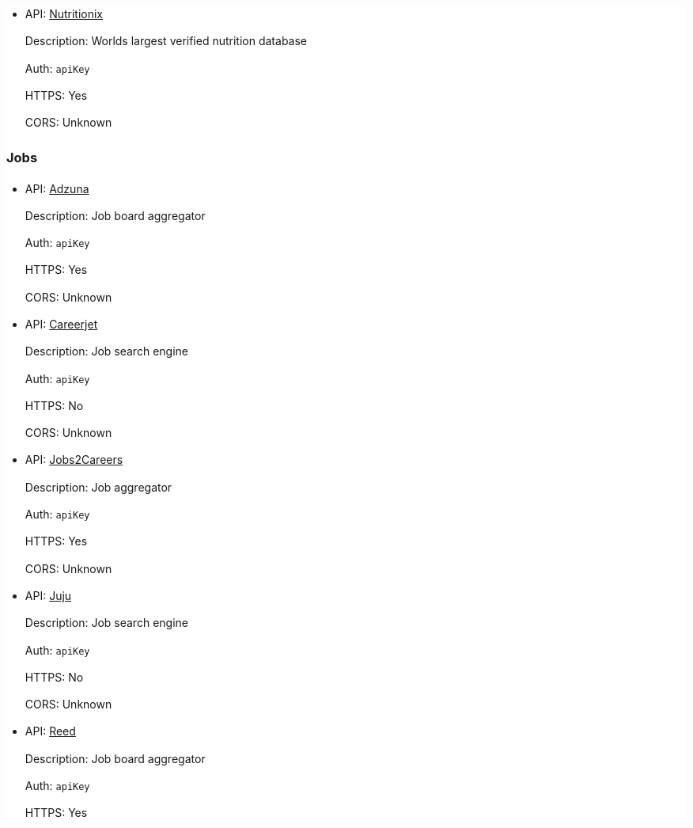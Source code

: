 
- API: [Nutritionix](https://developer.nutritionix.com/)

  Description: Worlds largest verified nutrition database

  Auth: `apiKey`

  HTTPS: Yes

  CORS: Unknown



### Jobs

- API: [Adzuna](https://developer.adzuna.com/overview)

  Description: Job board aggregator

  Auth: `apiKey`

  HTTPS: Yes

  CORS: Unknown


- API: [Careerjet](https://www.careerjet.com/partners/api/)

  Description: Job search engine

  Auth: `apiKey`

  HTTPS: No

  CORS: Unknown


- API: [Jobs2Careers](http://api.jobs2careers.com/api/spec.pdf)

  Description: Job aggregator

  Auth: `apiKey`

  HTTPS: Yes

  CORS: Unknown


- API: [Juju](http://www.juju.com/publisher/spec/)

  Description: Job search engine

  Auth: `apiKey`

  HTTPS: No

  CORS: Unknown


- API: [Reed](https://www.reed.co.uk/developers)

  Description: Job board aggregator

  Auth: `apiKey`

  HTTPS: Yes
